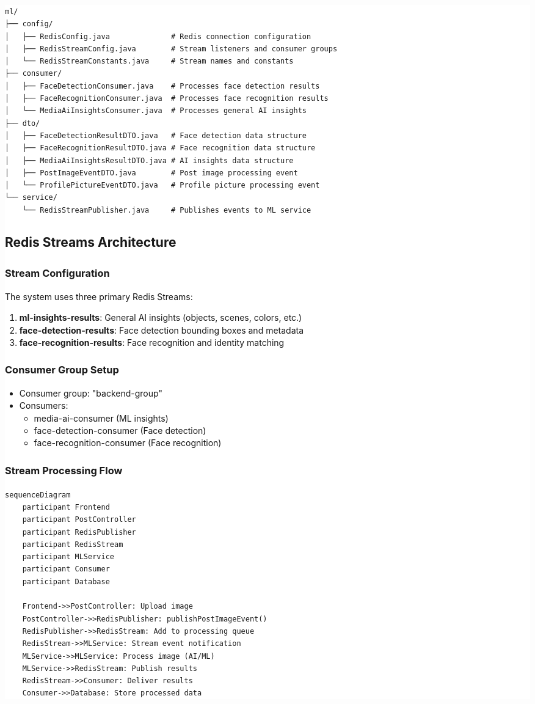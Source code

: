 ```
ml/
├── config/
│   ├── RedisConfig.java              # Redis connection configuration
│   ├── RedisStreamConfig.java        # Stream listeners and consumer groups
│   └── RedisStreamConstants.java     # Stream names and constants
├── consumer/
│   ├── FaceDetectionConsumer.java    # Processes face detection results
│   ├── FaceRecognitionConsumer.java  # Processes face recognition results
│   └── MediaAiInsightsConsumer.java  # Processes general AI insights
├── dto/
│   ├── FaceDetectionResultDTO.java   # Face detection data structure
│   ├── FaceRecognitionResultDTO.java # Face recognition data structure
│   ├── MediaAiInsightsResultDTO.java # AI insights data structure
│   ├── PostImageEventDTO.java        # Post image processing event
│   └── ProfilePictureEventDTO.java   # Profile picture processing event
└── service/
    └── RedisStreamPublisher.java     # Publishes events to ML service
```

## Redis Streams Architecture

### Stream Configuration
The system uses three primary Redis Streams:

1. **ml-insights-results**: General AI insights (objects, scenes, colors, etc.)
2. **face-detection-results**: Face detection bounding boxes and metadata
3. **face-recognition-results**: Face recognition and identity matching

### Consumer Group Setup
- Consumer group: "backend-group"
- Consumers:
  - media-ai-consumer (ML insights)
  - face-detection-consumer (Face detection)
  - face-recognition-consumer (Face recognition)

### Stream Processing Flow

```mermaid
sequenceDiagram
    participant Frontend
    participant PostController
    participant RedisPublisher
    participant RedisStream
    participant MLService
    participant Consumer
    participant Database

    Frontend->>PostController: Upload image
    PostController->>RedisPublisher: publishPostImageEvent()
    RedisPublisher->>RedisStream: Add to processing queue
    RedisStream->>MLService: Stream event notification
    MLService->>MLService: Process image (AI/ML)
    MLService->>RedisStream: Publish results
    RedisStream->>Consumer: Deliver results
    Consumer->>Database: Store processed data
```
